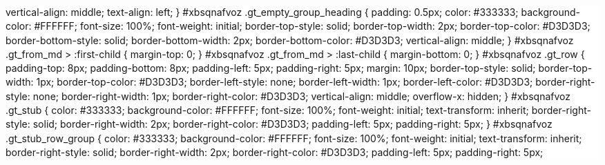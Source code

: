   vertical-align: middle;
  text-align: left;
}
&#10;#xbsqnafvoz .gt_empty_group_heading {
  padding: 0.5px;
  color: #333333;
  background-color: #FFFFFF;
  font-size: 100%;
  font-weight: initial;
  border-top-style: solid;
  border-top-width: 2px;
  border-top-color: #D3D3D3;
  border-bottom-style: solid;
  border-bottom-width: 2px;
  border-bottom-color: #D3D3D3;
  vertical-align: middle;
}
&#10;#xbsqnafvoz .gt_from_md > :first-child {
  margin-top: 0;
}
&#10;#xbsqnafvoz .gt_from_md > :last-child {
  margin-bottom: 0;
}
&#10;#xbsqnafvoz .gt_row {
  padding-top: 8px;
  padding-bottom: 8px;
  padding-left: 5px;
  padding-right: 5px;
  margin: 10px;
  border-top-style: solid;
  border-top-width: 1px;
  border-top-color: #D3D3D3;
  border-left-style: none;
  border-left-width: 1px;
  border-left-color: #D3D3D3;
  border-right-style: none;
  border-right-width: 1px;
  border-right-color: #D3D3D3;
  vertical-align: middle;
  overflow-x: hidden;
}
&#10;#xbsqnafvoz .gt_stub {
  color: #333333;
  background-color: #FFFFFF;
  font-size: 100%;
  font-weight: initial;
  text-transform: inherit;
  border-right-style: solid;
  border-right-width: 2px;
  border-right-color: #D3D3D3;
  padding-left: 5px;
  padding-right: 5px;
}
&#10;#xbsqnafvoz .gt_stub_row_group {
  color: #333333;
  background-color: #FFFFFF;
  font-size: 100%;
  font-weight: initial;
  text-transform: inherit;
  border-right-style: solid;
  border-right-width: 2px;
  border-right-color: #D3D3D3;
  padding-left: 5px;
  padding-right: 5px;